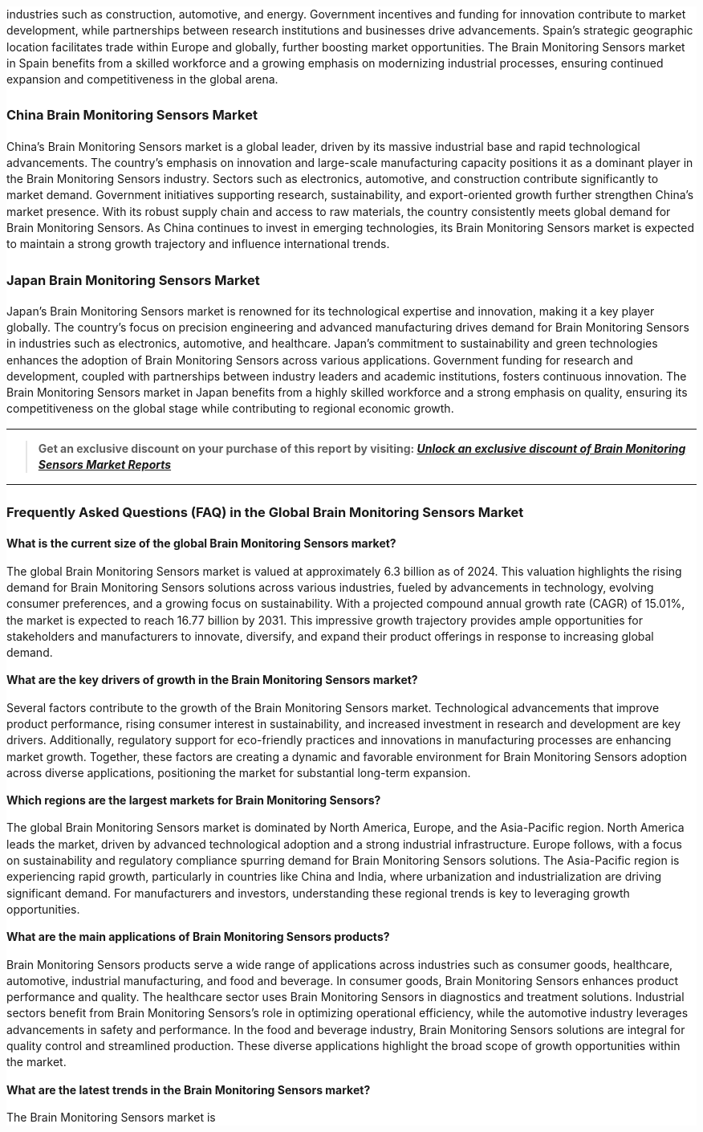 industries such as construction, automotive, and energy. Government incentives and funding for innovation contribute to market development, while partnerships between research institutions and businesses drive advancements. Spain&rsquo;s strategic geographic location facilitates trade within Europe and globally, further boosting market opportunities. The Brain Monitoring Sensors market in Spain benefits from a skilled workforce and a growing emphasis on modernizing industrial processes, ensuring continued expansion and competitiveness in the global arena.</p><h3>China Brain Monitoring Sensors Market</h3><p>China&rsquo;s Brain Monitoring Sensors market is a global leader, driven by its massive industrial base and rapid technological advancements. The country&rsquo;s emphasis on innovation and large-scale manufacturing capacity positions it as a dominant player in the Brain Monitoring Sensors industry. Sectors such as electronics, automotive, and construction contribute significantly to market demand. Government initiatives supporting research, sustainability, and export-oriented growth further strengthen China&rsquo;s market presence. With its robust supply chain and access to raw materials, the country consistently meets global demand for Brain Monitoring Sensors. As China continues to invest in emerging technologies, its Brain Monitoring Sensors market is expected to maintain a strong growth trajectory and influence international trends.</p><h3>Japan Brain Monitoring Sensors Market</h3><p>Japan&rsquo;s Brain Monitoring Sensors market is renowned for its technological expertise and innovation, making it a key player globally. The country&rsquo;s focus on precision engineering and advanced manufacturing drives demand for Brain Monitoring Sensors in industries such as electronics, automotive, and healthcare. Japan&rsquo;s commitment to sustainability and green technologies enhances the adoption of Brain Monitoring Sensors across various applications. Government funding for research and development, coupled with partnerships between industry leaders and academic institutions, fosters continuous innovation. The Brain Monitoring Sensors market in Japan benefits from a highly skilled workforce and a strong emphasis on quality, ensuring its competitiveness on the global stage while contributing to regional economic growth.</p><hr /><blockquote><p><strong>Get an exclusive discount on your purchase of this report by visiting: <em><a href="://marketresearchpulse.com/ask-for-discount/113649?utm_source=Github&amp;utm_medium=019">Unlock an exclusive discount of Brain Monitoring Sensors Market Reports</a></em>&nbsp;</strong></p></blockquote><hr /><h3>Frequently Asked Questions (FAQ) in the Global Brain Monitoring Sensors Market</h3><p><strong>What is the current size of the global Brain Monitoring Sensors market?</strong></p><p>The global Brain Monitoring Sensors market is valued at approximately 6.3 billion as of 2024. This valuation highlights the rising demand for Brain Monitoring Sensors solutions across various industries, fueled by advancements in technology, evolving consumer preferences, and a growing focus on sustainability. With a projected compound annual growth rate (CAGR) of 15.01%, the market is expected to reach 16.77 billion by 2031. This impressive growth trajectory provides ample opportunities for stakeholders and manufacturers to innovate, diversify, and expand their product offerings in response to increasing global demand.</p><p><strong>What are the key drivers of growth in the Brain Monitoring Sensors market?</strong></p><p>Several factors contribute to the growth of the Brain Monitoring Sensors market. Technological advancements that improve product performance, rising consumer interest in sustainability, and increased investment in research and development are key drivers. Additionally, regulatory support for eco-friendly practices and innovations in manufacturing processes are enhancing market growth. Together, these factors are creating a dynamic and favorable environment for Brain Monitoring Sensors adoption across diverse applications, positioning the market for substantial long-term expansion.</p><p><strong>Which regions are the largest markets for Brain Monitoring Sensors?</strong></p><p>The global Brain Monitoring Sensors market is dominated by North America, Europe, and the Asia-Pacific region. North America leads the market, driven by advanced technological adoption and a strong industrial infrastructure. Europe follows, with a focus on sustainability and regulatory compliance spurring demand for Brain Monitoring Sensors solutions. The Asia-Pacific region is experiencing rapid growth, particularly in countries like China and India, where urbanization and industrialization are driving significant demand. For manufacturers and investors, understanding these regional trends is key to leveraging growth opportunities.</p><p><strong>What are the main applications of Brain Monitoring Sensors products?</strong></p><p>Brain Monitoring Sensors products serve a wide range of applications across industries such as consumer goods, healthcare, automotive, industrial manufacturing, and food and beverage. In consumer goods, Brain Monitoring Sensors enhances product performance and quality. The healthcare sector uses Brain Monitoring Sensors in diagnostics and treatment solutions. Industrial sectors benefit from Brain Monitoring Sensors&rsquo;s role in optimizing operational efficiency, while the automotive industry leverages advancements in safety and performance. In the food and beverage industry, Brain Monitoring Sensors solutions are integral for quality control and streamlined production. These diverse applications highlight the broad scope of growth opportunities within the market.</p><p><strong>What are the latest trends in the Brain Monitoring Sensors market?</strong></p><p>The Brain Monitoring Sensors market is